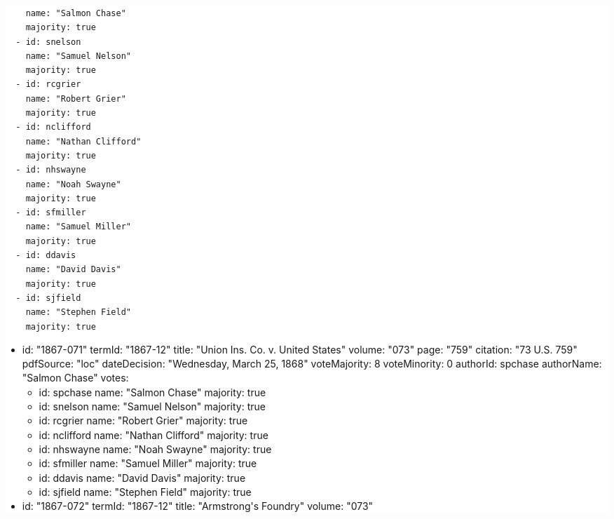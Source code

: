         name: "Salmon Chase"
        majority: true
      - id: snelson
        name: "Samuel Nelson"
        majority: true
      - id: rcgrier
        name: "Robert Grier"
        majority: true
      - id: nclifford
        name: "Nathan Clifford"
        majority: true
      - id: nhswayne
        name: "Noah Swayne"
        majority: true
      - id: sfmiller
        name: "Samuel Miller"
        majority: true
      - id: ddavis
        name: "David Davis"
        majority: true
      - id: sjfield
        name: "Stephen Field"
        majority: true
  - id: "1867-071"
    termId: "1867-12"
    title: "Union Ins. Co. v. United States"
    volume: "073"
    page: "759"
    citation: "73 U.S. 759"
    pdfSource: "loc"
    dateDecision: "Wednesday, March 25, 1868"
    voteMajority: 8
    voteMinority: 0
    authorId: spchase
    authorName: "Salmon Chase"
    votes:
      - id: spchase
        name: "Salmon Chase"
        majority: true
      - id: snelson
        name: "Samuel Nelson"
        majority: true
      - id: rcgrier
        name: "Robert Grier"
        majority: true
      - id: nclifford
        name: "Nathan Clifford"
        majority: true
      - id: nhswayne
        name: "Noah Swayne"
        majority: true
      - id: sfmiller
        name: "Samuel Miller"
        majority: true
      - id: ddavis
        name: "David Davis"
        majority: true
      - id: sjfield
        name: "Stephen Field"
        majority: true
  - id: "1867-072"
    termId: "1867-12"
    title: "Armstrong&apos;s Foundry"
    volume: "073"